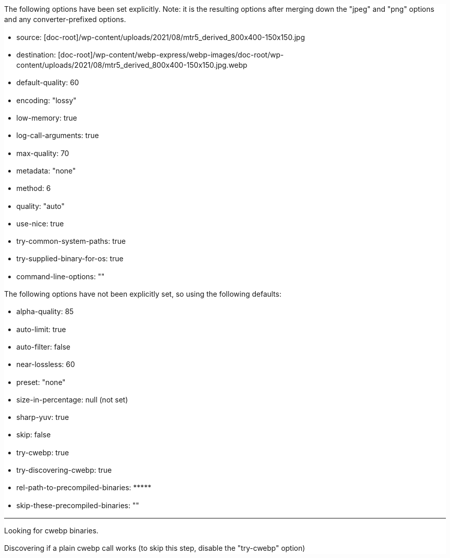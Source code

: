 The following options have been set explicitly. Note: it is the resulting options after merging down the "jpeg" and "png" options and any converter-prefixed options.

- source: [doc-root]/wp-content/uploads/2021/08/mtr5_derived_800x400-150x150.jpg

- destination: [doc-root]/wp-content/webp-express/webp-images/doc-root/wp-content/uploads/2021/08/mtr5_derived_800x400-150x150.jpg.webp

- default-quality: 60

- encoding: "lossy"

- low-memory: true

- log-call-arguments: true

- max-quality: 70

- metadata: "none"

- method: 6

- quality: "auto"

- use-nice: true

- try-common-system-paths: true

- try-supplied-binary-for-os: true

- command-line-options: ""


The following options have not been explicitly set, so using the following defaults:

- alpha-quality: 85

- auto-limit: true

- auto-filter: false

- near-lossless: 60

- preset: "none"

- size-in-percentage: null (not set)

- sharp-yuv: true

- skip: false

- try-cwebp: true

- try-discovering-cwebp: true

- rel-path-to-precompiled-binaries: *****

- skip-these-precompiled-binaries: ""

------------


Looking for cwebp binaries.

Discovering if a plain cwebp call works (to skip this step, disable the "try-cwebp" option)
